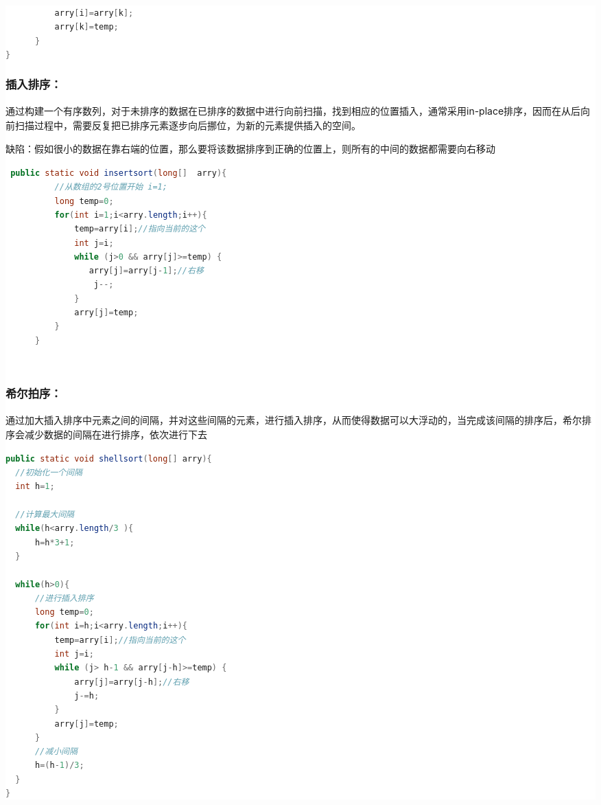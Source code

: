 ```java
          arry[i]=arry[k];
          arry[k]=temp;
      }
}
```

   ###  插入排序：

通过构建一个有序数列，对于未排序的数据在已排序的数据中进行向前扫描，找到相应的位置插入，通常采用in-place排序，因而在从后向前扫描过程中，需要反复把已排序元素逐步向后挪位，为新的元素提供插入的空间。

缺陷：假如很小的数据在靠右端的位置，那么要将该数据排序到正确的位置上，则所有的中间的数据都需要向右移动
​ 

```java
 public static void insertsort(long[]  arry){
          //从数组的2号位置开始 i=1;
          long temp=0;
          for(int i=1;i<arry.length;i++){
              temp=arry[i];//指向当前的这个
              int j=i;
              while (j>0 && arry[j]>=temp) {
                 arry[j]=arry[j-1];//右移
                  j--;
              }
              arry[j]=temp;
          }
      }    
```

​    

  ### 希尔拍序：

通过加大插入排序中元素之间的间隔，并对这些间隔的元素，进行插入排序，从而使得数据可以大浮动的，当完成该间隔的排序后，希尔排序会减少数据的间隔在进行排序，依次进行下去

```java
public static void shellsort(long[] arry){
  //初始化一个间隔
  int h=1;

  //计算最大间隔
  while(h<arry.length/3 ){
      h=h*3+1;
  }
  
  while(h>0){
      //进行插入排序
      long temp=0;
      for(int i=h;i<arry.length;i++){
          temp=arry[i];//指向当前的这个
          int j=i;
          while (j> h-1 && arry[j-h]>=temp) {
              arry[j]=arry[j-h];//右移
              j-=h;
          }
          arry[j]=temp;
      }	
      //减小间隔
      h=(h-1)/3;
  }
}
```

